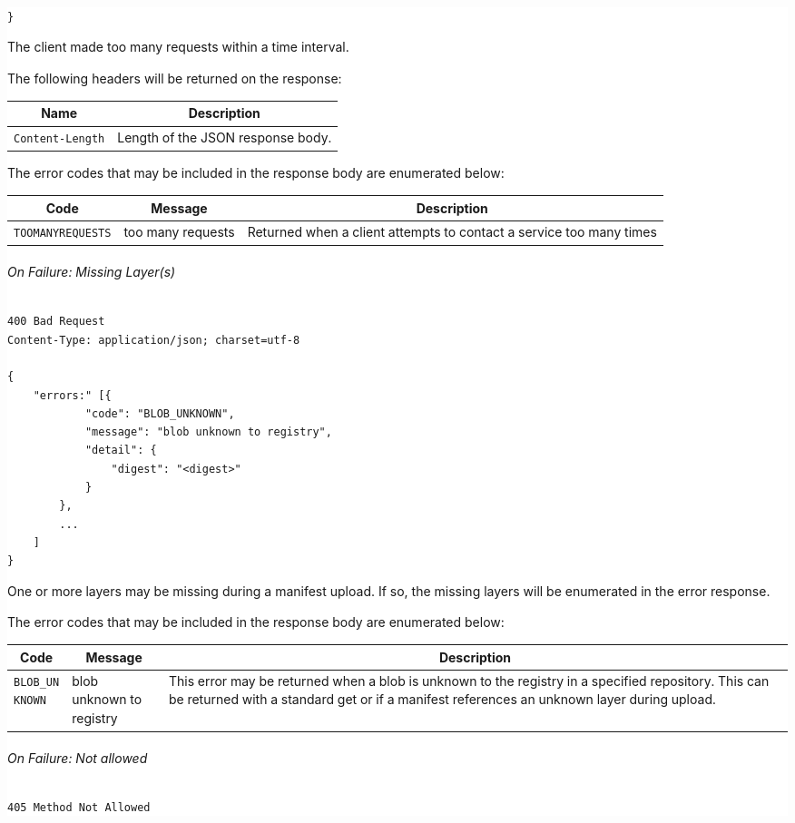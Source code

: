 ```
}
```

The client made too many requests within a time interval.

The following headers will be returned on the response:

|Name|Description|
|----|-----------|
|`Content-Length`|Length of the JSON response body.|



The error codes that may be included in the response body are enumerated below:

|Code|Message|Description|
|----|-------|-----------|
| `TOOMANYREQUESTS` | too many requests | Returned when a client attempts to contact a service too many times |



###### On Failure: Missing Layer(s)

```
400 Bad Request
Content-Type: application/json; charset=utf-8

{
    "errors:" [{
            "code": "BLOB_UNKNOWN",
            "message": "blob unknown to registry",
            "detail": {
                "digest": "<digest>"
            }
        },
        ...
    ]
}
```

One or more layers may be missing during a manifest upload. If so, the missing layers will be enumerated in the error response.



The error codes that may be included in the response body are enumerated below:

|Code|Message|Description|
|----|-------|-----------|
| `BLOB_UNKNOWN` | blob unknown to registry | This error may be returned when a blob is unknown to the registry in a specified repository. This can be returned with a standard get or if a manifest references an unknown layer during upload. |



###### On Failure: Not allowed

```
405 Method Not Allowed
```
